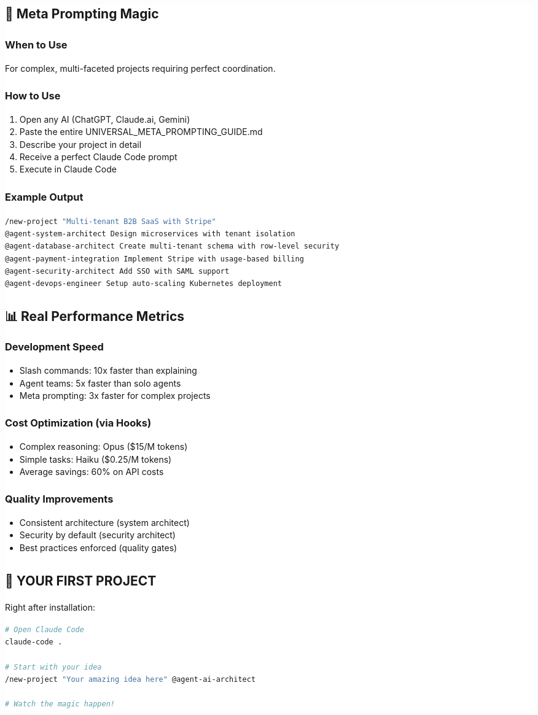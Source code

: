 ## 🧠 Meta Prompting Magic

### When to Use

For complex, multi-faceted projects requiring perfect coordination.

### How to Use

1. Open any AI (ChatGPT, Claude.ai, Gemini)
2. Paste the entire UNIVERSAL_META_PROMPTING_GUIDE.md
3. Describe your project in detail
4. Receive a perfect Claude Code prompt
5. Execute in Claude Code

### Example Output

```bash
/new-project "Multi-tenant B2B SaaS with Stripe" 
@agent-system-architect Design microservices with tenant isolation
@agent-database-architect Create multi-tenant schema with row-level security
@agent-payment-integration Implement Stripe with usage-based billing
@agent-security-architect Add SSO with SAML support
@agent-devops-engineer Setup auto-scaling Kubernetes deployment
```

## 📊 Real Performance Metrics

### Development Speed
- Slash commands: 10x faster than explaining
- Agent teams: 5x faster than solo agents
- Meta prompting: 3x faster for complex projects

### Cost Optimization (via Hooks)
- Complex reasoning: Opus ($15/M tokens)
- Simple tasks: Haiku ($0.25/M tokens)
- Average savings: 60% on API costs

### Quality Improvements
- Consistent architecture (system architect)
- Security by default (security architect)
- Best practices enforced (quality gates)

## 🚀 YOUR FIRST PROJECT

Right after installation:

```bash
# Open Claude Code
claude-code .

# Start with your idea
/new-project "Your amazing idea here" @agent-ai-architect

# Watch the magic happen!
```
